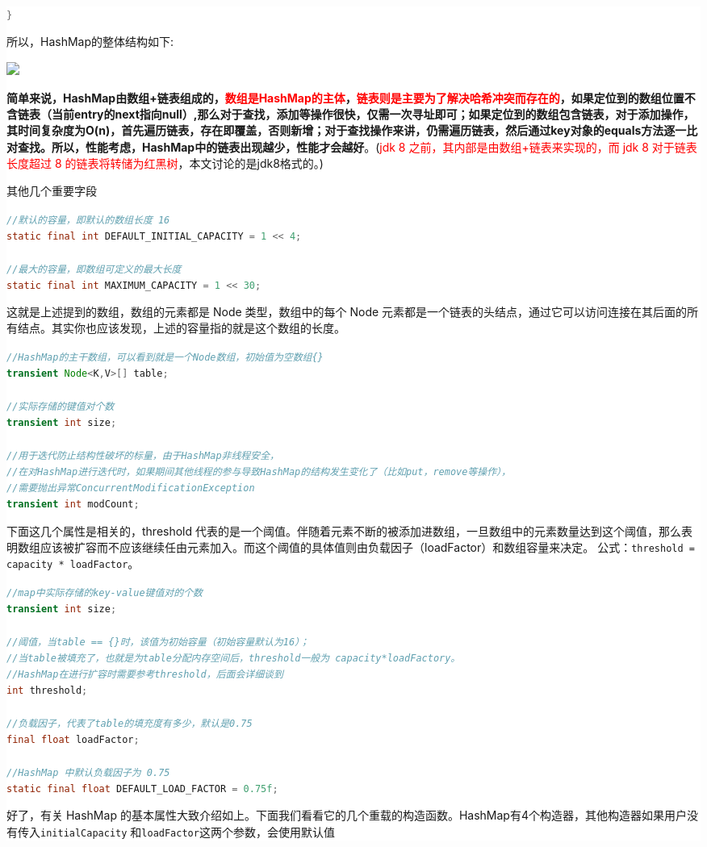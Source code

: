 ```java
}
```

所以，HashMap的整体结构如下:

![](https://wangzitao-blog.oss-cn-hangzhou.aliyuncs.com/19/08/29/29-7.png)

**简单来说，HashMap由数组+链表组成的，<font color = "red">数组是HashMap的主体</font>，<font color = "red">链表则是主要为了解决哈希冲突而存在的</font>，如果定位到的数组位置不含链表（当前entry的next指向null）,那么对于查找，添加等操作很快，仅需一次寻址即可；如果定位到的数组包含链表，对于添加操作，其时间复杂度为O(n)，首先遍历链表，存在即覆盖，否则新增；对于查找操作来讲，仍需遍历链表，然后通过key对象的equals方法逐一比对查找。所以，性能考虑，HashMap中的链表出现越少，性能才会越好**。(<font color = "red">jdk 8 之前，其内部是由数组+链表来实现的，而 jdk 8 对于链表长度超过 8 的链表将转储为红黑树</font>，本文讨论的是jdk8格式的。)

其他几个重要字段

```java
//默认的容量，即默认的数组长度 16
static final int DEFAULT_INITIAL_CAPACITY = 1 << 4;

//最大的容量，即数组可定义的最大长度 
static final int MAXIMUM_CAPACITY = 1 << 30;
```
这就是上述提到的数组，数组的元素都是 Node 类型，数组中的每个 Node 元素都是一个链表的头结点，通过它可以访问连接在其后面的所有结点。其实你也应该发现，上述的容量指的就是这个数组的长度。

```java
//HashMap的主干数组，可以看到就是一个Node数组，初始值为空数组{}
transient Node<K,V>[] table;

//实际存储的键值对个数
transient int size;

//用于迭代防止结构性破坏的标量，由于HashMap非线程安全，
//在对HashMap进行迭代时，如果期间其他线程的参与导致HashMap的结构发生变化了（比如put，remove等操作），
//需要抛出异常ConcurrentModificationException
transient int modCount;
```
下面这几个属性是相关的，threshold 代表的是一个阈值。伴随着元素不断的被添加进数组，一旦数组中的元素数量达到这个阈值，那么表明数组应该被扩容而不应该继续任由元素加入。而这个阈值的具体值则由负载因子（loadFactor）和数组容量来决定。
公式：``threshold = capacity * loadFactor``。
```java
//map中实际存储的key-value键值对的个数
transient int size;

//阈值，当table == {}时，该值为初始容量（初始容量默认为16）；
//当table被填充了，也就是为table分配内存空间后，threshold一般为 capacity*loadFactory。
//HashMap在进行扩容时需要参考threshold，后面会详细谈到
int threshold;

//负载因子，代表了table的填充度有多少，默认是0.75
final float loadFactor;

//HashMap 中默认负载因子为 0.75
static final float DEFAULT_LOAD_FACTOR = 0.75f;
```
好了，有关 HashMap 的基本属性大致介绍如上。下面我们看看它的几个重载的构造函数。HashMap有4个构造器，其他构造器如果用户没有传入``initialCapacity`` 和``loadFactor``这两个参数，会使用默认值
